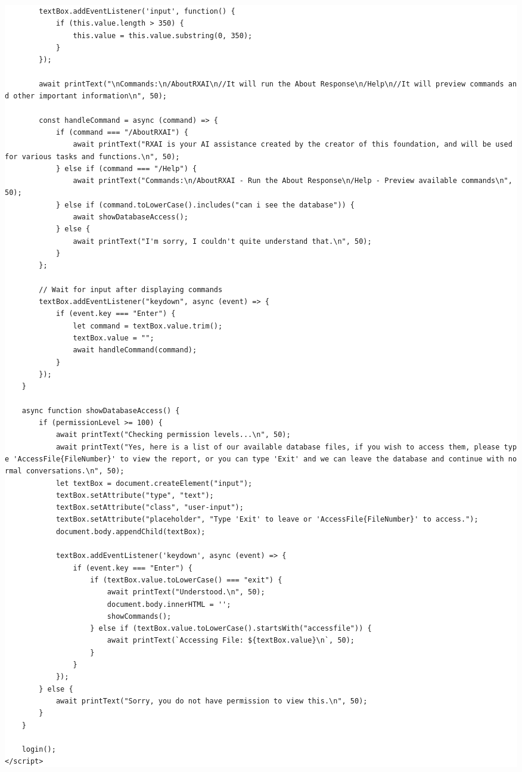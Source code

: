             textBox.addEventListener('input', function() {
                if (this.value.length > 350) {
                    this.value = this.value.substring(0, 350);
                }
            });

            await printText("\nCommands:\n/AboutRXAI\n//It will run the About Response\n/Help\n//It will preview commands and other important information\n", 50);

            const handleCommand = async (command) => {
                if (command === "/AboutRXAI") {
                    await printText("RXAI is your AI assistance created by the creator of this foundation, and will be used for various tasks and functions.\n", 50);
                } else if (command === "/Help") {
                    await printText("Commands:\n/AboutRXAI - Run the About Response\n/Help - Preview available commands\n", 50);
                } else if (command.toLowerCase().includes("can i see the database")) {
                    await showDatabaseAccess();
                } else {
                    await printText("I'm sorry, I couldn't quite understand that.\n", 50);
                }
            };

            // Wait for input after displaying commands
            textBox.addEventListener("keydown", async (event) => {
                if (event.key === "Enter") {
                    let command = textBox.value.trim();
                    textBox.value = "";
                    await handleCommand(command);
                }
            });
        }

        async function showDatabaseAccess() {
            if (permissionLevel >= 100) {
                await printText("Checking permission levels...\n", 50);
                await printText("Yes, here is a list of our available database files, if you wish to access them, please type 'AccessFile{FileNumber}' to view the report, or you can type 'Exit' and we can leave the database and continue with normal conversations.\n", 50);
                let textBox = document.createElement("input");
                textBox.setAttribute("type", "text");
                textBox.setAttribute("class", "user-input");
                textBox.setAttribute("placeholder", "Type 'Exit' to leave or 'AccessFile{FileNumber}' to access.");
                document.body.appendChild(textBox);

                textBox.addEventListener('keydown', async (event) => {
                    if (event.key === "Enter") {
                        if (textBox.value.toLowerCase() === "exit") {
                            await printText("Understood.\n", 50);
                            document.body.innerHTML = '';
                            showCommands();
                        } else if (textBox.value.toLowerCase().startsWith("accessfile")) {
                            await printText(`Accessing File: ${textBox.value}\n`, 50);
                        }
                    }
                });
            } else {
                await printText("Sorry, you do not have permission to view this.\n", 50);
            }
        }

        login();
    </script>
</body>
</html>
